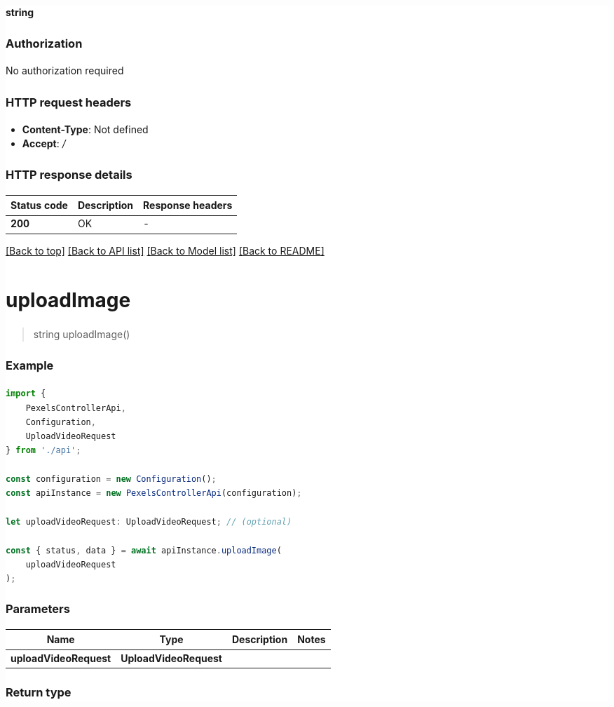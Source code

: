 **string**

### Authorization

No authorization required

### HTTP request headers

 - **Content-Type**: Not defined
 - **Accept**: */*


### HTTP response details
| Status code | Description | Response headers |
|-------------|-------------|------------------|
|**200** | OK |  -  |

[[Back to top]](#) [[Back to API list]](../README.md#documentation-for-api-endpoints) [[Back to Model list]](../README.md#documentation-for-models) [[Back to README]](../README.md)

# **uploadImage**
> string uploadImage()


### Example

```typescript
import {
    PexelsControllerApi,
    Configuration,
    UploadVideoRequest
} from './api';

const configuration = new Configuration();
const apiInstance = new PexelsControllerApi(configuration);

let uploadVideoRequest: UploadVideoRequest; // (optional)

const { status, data } = await apiInstance.uploadImage(
    uploadVideoRequest
);
```

### Parameters

|Name | Type | Description  | Notes|
|------------- | ------------- | ------------- | -------------|
| **uploadVideoRequest** | **UploadVideoRequest**|  | |


### Return type
